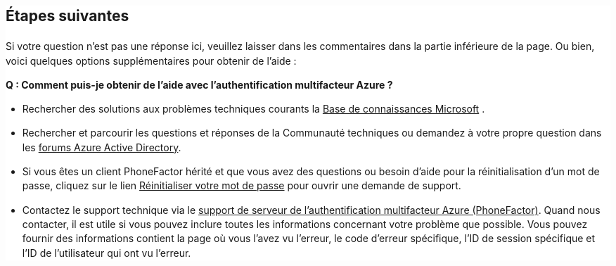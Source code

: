## <a name="next-steps"></a>Étapes suivantes

Si votre question n’est pas une réponse ici, veuillez laisser dans les commentaires dans la partie inférieure de la page. Ou bien, voici quelques options supplémentaires pour obtenir de l’aide :


**Q : Comment puis-je obtenir de l’aide avec l’authentification multifacteur Azure ?**

- Rechercher des solutions aux problèmes techniques courants la [Base de connaissances Microsoft](https://www.microsoft.com/en-us/Search/result.aspx?form=mssupport&q=phonefactor&form=mssupport) .

- Rechercher et parcourir les questions et réponses de la Communauté techniques ou demandez à votre propre question dans les [forums Azure Active Directory](https://social.msdn.microsoft.com/Forums/azure/newthread?category=windowsazureplatform&forum=WindowsAzureAD&prof=required).

- Si vous êtes un client PhoneFactor hérité et que vous avez des questions ou besoin d’aide pour la réinitialisation d’un mot de passe, cliquez sur le lien [Réinitialiser votre mot de passe](mailto:phonefactorsupport@microsoft.com) pour ouvrir une demande de support.

- Contactez le support technique via le [support de serveur de l’authentification multifacteur Azure (PhoneFactor)](https://support.microsoft.com/oas/default.aspx?prid=14947). Quand nous contacter, il est utile si vous pouvez inclure toutes les informations concernant votre problème que possible. Vous pouvez fournir des informations contient la page où vous l’avez vu l’erreur, le code d’erreur spécifique, l’ID de session spécifique et l’ID de l’utilisateur qui ont vu l’erreur.
